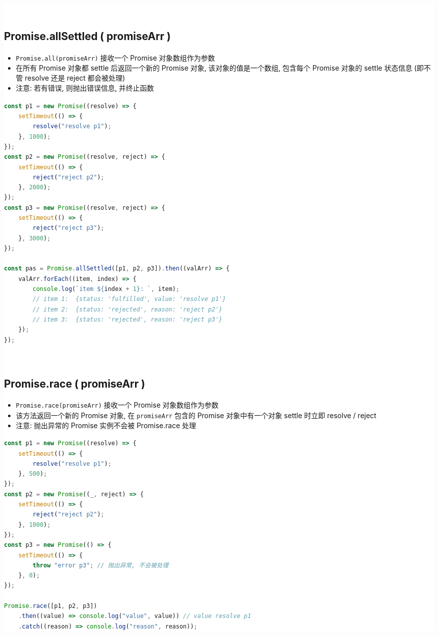 <br>

## Promise.allSettled ( promiseArr )

-   `Promise.all(promiseArr)` 接收一个 Promise 对象数组作为参数
-   在所有 Promise 对象都 settle 后返回一个新的 Promise 对象, 该对象的值是一个数组, 包含每个 Promise 对象的 settle 状态信息 (即不管 resolve 还是 reject 都会被处理)
-   注意: 若有错误, 则抛出错误信息, 并终止函数

```js
const p1 = new Promise((resolve) => {
    setTimeout(() => {
        resolve("resolve p1");
    }, 1000);
});
const p2 = new Promise((resolve, reject) => {
    setTimeout(() => {
        reject("reject p2");
    }, 2000);
});
const p3 = new Promise((resolve, reject) => {
    setTimeout(() => {
        reject("reject p3");
    }, 3000);
});

const pas = Promise.allSettled([p1, p2, p3]).then((valArr) => {
    valArr.forEach((item, index) => {
        console.log(`item ${index + 1}: `, item);
        // item 1:  {status: 'fulfilled', value: 'resolve p1'}
        // item 2:  {status: 'rejected', reason: 'reject p2'}
        // item 3:  {status: 'rejected', reason: 'reject p3'}
    });
});
```

<br>

## Promise.race ( promiseArr )

-   `Promise.race(promiseArr)` 接收一个 Promise 对象数组作为参数
-   该方法返回一个新的 Promise 对象, 在 `promiseArr` 包含的 Promise 对象中有一个对象 settle 时立即 resolve / reject
-   注意: 抛出异常的 Promise 实例不会被 Promise.race 处理

```js
const p1 = new Promise((resolve) => {
    setTimeout(() => {
        resolve("resolve p1");
    }, 500);
});
const p2 = new Promise((_, reject) => {
    setTimeout(() => {
        reject("reject p2");
    }, 1000);
});
const p3 = new Promise(() => {
    setTimeout(() => {
        throw "error p3"; // 抛出异常, 不会被处理
    }, 0);
});

Promise.race([p1, p2, p3])
    .then((value) => console.log("value", value)) // value resolve p1
    .catch((reason) => console.log("reason", reason));
```
